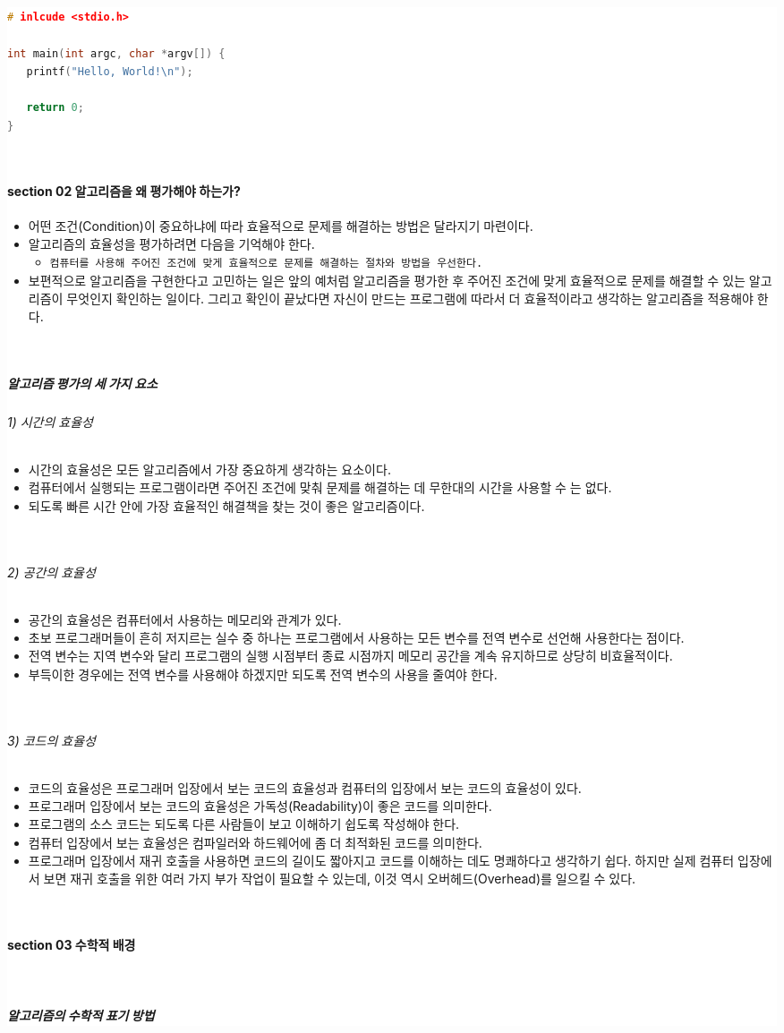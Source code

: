 ```c
# inlcude <stdio.h>

int main(int argc, char *argv[]) {
   printf("Hello, World!\n");
   
   return 0;
}
```

<br>

#### section 02 알고리즘을 왜 평가해야 하는가?

- 어떤 조건(Condition)이 중요하냐에 따라 효율적으로 문제를 해결하는 방법은 달라지기 마련이다.
- 알고리즘의 효율성을 평가하려면 다음을 기억해야 한다.
  - `컴퓨터를 사용해 주어진 조건에 맞게 효율적으로 문제를 해결하는 절차와 방법을 우선한다.`
- 보편적으로 알고리즘을 구현한다고 고민하는 일은 앞의 예처럼 알고리즘을 평가한 후 주어진 조건에 맞게 효율적으로 문제를 해결할 수 있는 알고리즘이 무엇인지 확인하는 일이다. 그리고 확인이 끝났다면 자신이 만드는 프로그램에 따라서 더 효율적이라고 생각하는 알고리즘을 적용해야 한다.

<br>

##### 알고리즘 평가의 세 가지 요소

###### 1) 시간의 효율성

- 시간의 효율성은 모든 알고리즘에서 가장 중요하게 생각하는 요소이다.
- 컴퓨터에서 실행되는 프로그램이라면 주어진 조건에 맞춰 문제를 해결하는 데 무한대의 시간을 사용할 수 는 없다.
- 되도록 빠른 시간 안에 가장 효율적인 해결책을 찾는 것이 좋은 알고리즘이다.

<br>

###### 2) 공간의 효율성

- 공간의 효율성은 컴퓨터에서 사용하는 메모리와 관계가 있다.
- 초보 프로그래머들이 흔히 저지르는 실수 중 하나는 프로그램에서 사용하는 모든 변수를 전역 변수로 선언해 사용한다는 점이다.
- 전역 변수는 지역 변수와 달리 프로그램의 실행 시점부터 종료 시점까지 메모리 공간을 계속 유지하므로 상당히 비효율적이다.
- 부득이한 경우에는 전역 변수를 사용해야 하겠지만 되도록 전역 변수의 사용을 줄여야 한다.

<br>

###### 3) 코드의 효율성

- 코드의 효율성은 프로그래머 입장에서 보는 코드의 효율성과 컴퓨터의 입장에서 보는 코드의 효율성이 있다.
- 프로그래머 입장에서 보는 코드의 효율성은 가독성(Readability)이 좋은 코드를 의미한다.
- 프로그램의 소스 코드는 되도록 다른 사람들이 보고 이해하기 쉽도록 작성해야 한다.
- 컴퓨터 입장에서 보는 효율성은 컴파일러와 하드웨어에 좀 더 최적화된 코드를 의미한다.
- 프로그래머 입장에서 재귀 호출을 사용하면 코드의 길이도 짧아지고 코드를 이해하는 데도 명쾌하다고 생각하기 쉽다. 하지만 실제 컴퓨터 입장에서 보면 재귀 호출을 위한 여러 가지 부가 작업이 필요할 수 있는데, 이것 역시 오버헤드(Overhead)를 일으킬 수 있다.

<br>

#### section 03 수학적 배경

<br>

##### 알고리즘의 수학적 표기 방법
